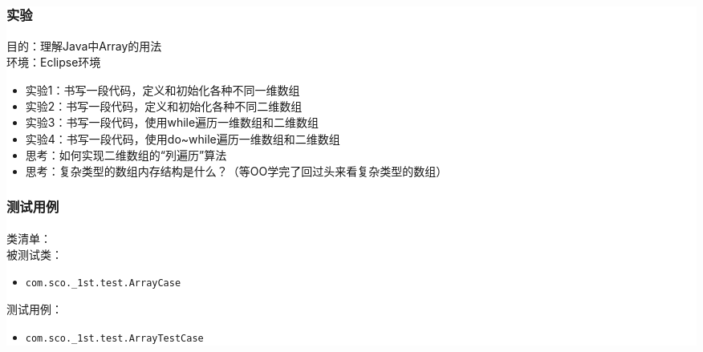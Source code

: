 ### __实验__

目的：理解Java中Array的用法<br/>
环境：Eclipse环境

* 实验1：书写一段代码，定义和初始化各种不同一维数组
* 实验2：书写一段代码，定义和初始化各种不同二维数组
* 实验3：书写一段代码，使用while遍历一维数组和二维数组
* 实验4：书写一段代码，使用do~while遍历一维数组和二维数组
* 思考：如何实现二维数组的“列遍历”算法
* 思考：复杂类型的数组内存结构是什么？（等OO学完了回过头来看复杂类型的数组）

### __测试用例__
类清单：<br/>
被测试类：

* `com.sco._1st.test.ArrayCase`

测试用例：

* `com.sco._1st.test.ArrayTestCase`